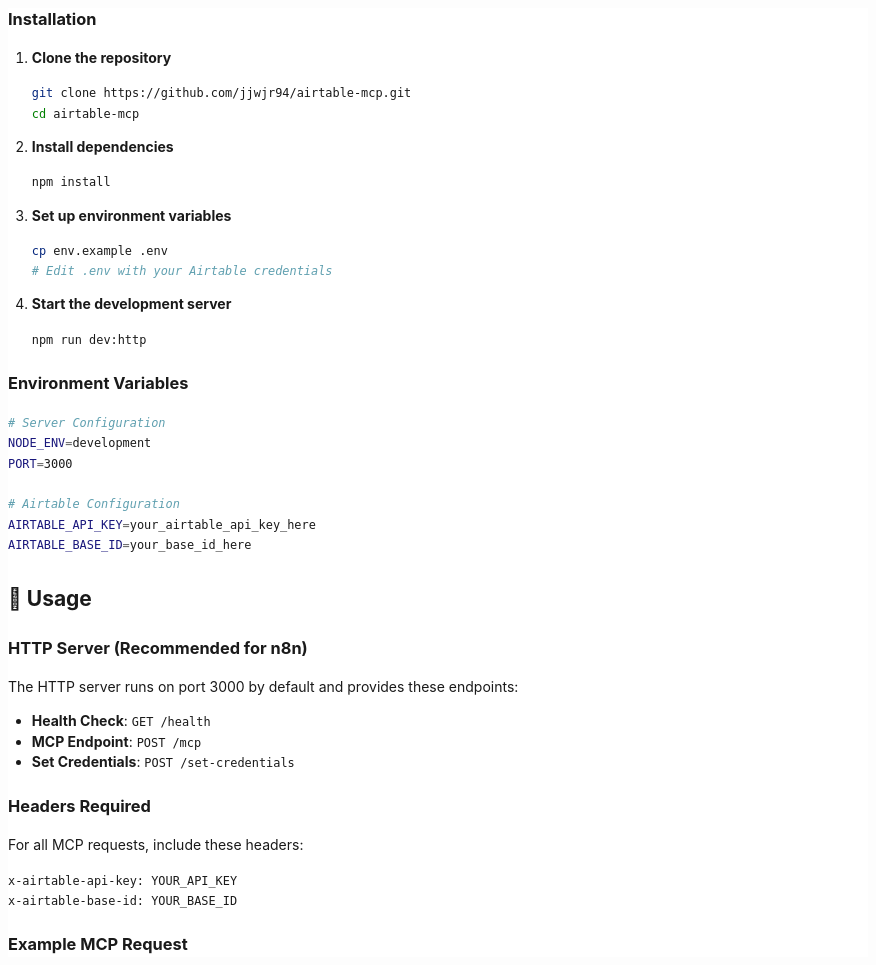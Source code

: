 ### Installation

1. **Clone the repository**
   ```bash
   git clone https://github.com/jjwjr94/airtable-mcp.git
   cd airtable-mcp
   ```

2. **Install dependencies**
   ```bash
   npm install
   ```

3. **Set up environment variables**
   ```bash
   cp env.example .env
   # Edit .env with your Airtable credentials
   ```

4. **Start the development server**
   ```bash
   npm run dev:http
   ```

### Environment Variables

```bash
# Server Configuration
NODE_ENV=development
PORT=3000

# Airtable Configuration
AIRTABLE_API_KEY=your_airtable_api_key_here
AIRTABLE_BASE_ID=your_base_id_here
```

## 🔧 Usage

### HTTP Server (Recommended for n8n)

The HTTP server runs on port 3000 by default and provides these endpoints:

- **Health Check**: `GET /health`
- **MCP Endpoint**: `POST /mcp`
- **Set Credentials**: `POST /set-credentials`

### Headers Required

For all MCP requests, include these headers:
```
x-airtable-api-key: YOUR_API_KEY
x-airtable-base-id: YOUR_BASE_ID
```

### Example MCP Request
